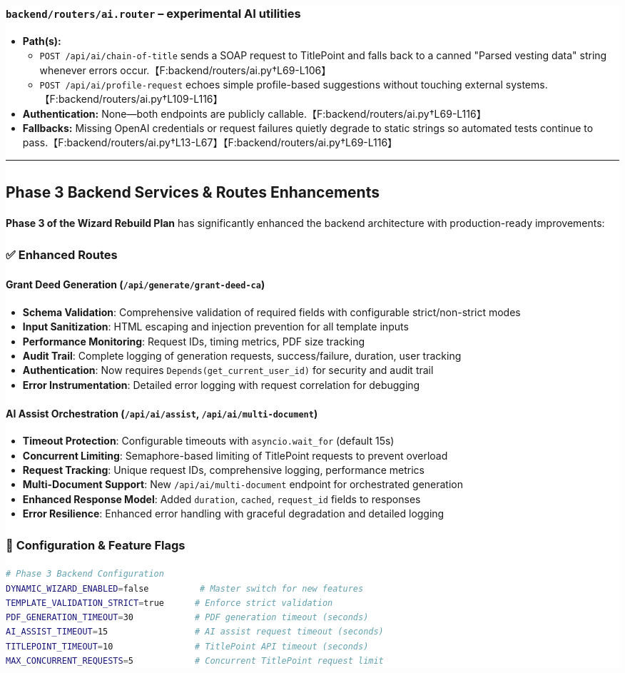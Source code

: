 ### `backend/routers/ai.router` – experimental AI utilities
- **Path(s):**
  - `POST /api/ai/chain-of-title` sends a SOAP request to TitlePoint and falls back to a canned "Parsed vesting data" string whenever errors occur.【F:backend/routers/ai.py†L69-L106】
  - `POST /api/ai/profile-request` echoes simple profile-based suggestions without touching external systems.【F:backend/routers/ai.py†L109-L116】
- **Authentication:** None—both endpoints are publicly callable.【F:backend/routers/ai.py†L69-L116】
- **Fallbacks:** Missing OpenAI credentials or request failures quietly degrade to static strings so automated tests continue to pass.【F:backend/routers/ai.py†L13-L67】【F:backend/routers/ai.py†L69-L116】

---

## Phase 3 Backend Services & Routes Enhancements

**Phase 3 of the Wizard Rebuild Plan** has significantly enhanced the backend architecture with production-ready improvements:

### ✅ **Enhanced Routes**

#### **Grant Deed Generation** (`/api/generate/grant-deed-ca`)
- **Schema Validation**: Comprehensive validation of required fields with configurable strict/non-strict modes
- **Input Sanitization**: HTML escaping and injection prevention for all template inputs  
- **Performance Monitoring**: Request IDs, timing metrics, PDF size tracking
- **Audit Trail**: Complete logging of generation requests, success/failure, duration, user tracking
- **Authentication**: Now requires `Depends(get_current_user_id)` for security and audit trail
- **Error Instrumentation**: Detailed error logging with request correlation for debugging

#### **AI Assist Orchestration** (`/api/ai/assist`, `/api/ai/multi-document`)
- **Timeout Protection**: Configurable timeouts with `asyncio.wait_for` (default 15s)
- **Concurrent Limiting**: Semaphore-based limiting of TitlePoint requests to prevent overload
- **Request Tracking**: Unique request IDs, comprehensive logging, performance metrics
- **Multi-Document Support**: New `/api/ai/multi-document` endpoint for orchestrated generation
- **Enhanced Response Model**: Added `duration`, `cached`, `request_id` fields to responses
- **Error Resilience**: Enhanced error handling with graceful degradation and detailed logging

### 🔧 **Configuration & Feature Flags**

```bash
# Phase 3 Backend Configuration
DYNAMIC_WIZARD_ENABLED=false          # Master switch for new features
TEMPLATE_VALIDATION_STRICT=true      # Enforce strict validation
PDF_GENERATION_TIMEOUT=30            # PDF generation timeout (seconds)
AI_ASSIST_TIMEOUT=15                 # AI assist request timeout (seconds)
TITLEPOINT_TIMEOUT=10                # TitlePoint API timeout (seconds)
MAX_CONCURRENT_REQUESTS=5            # Concurrent TitlePoint request limit
```
